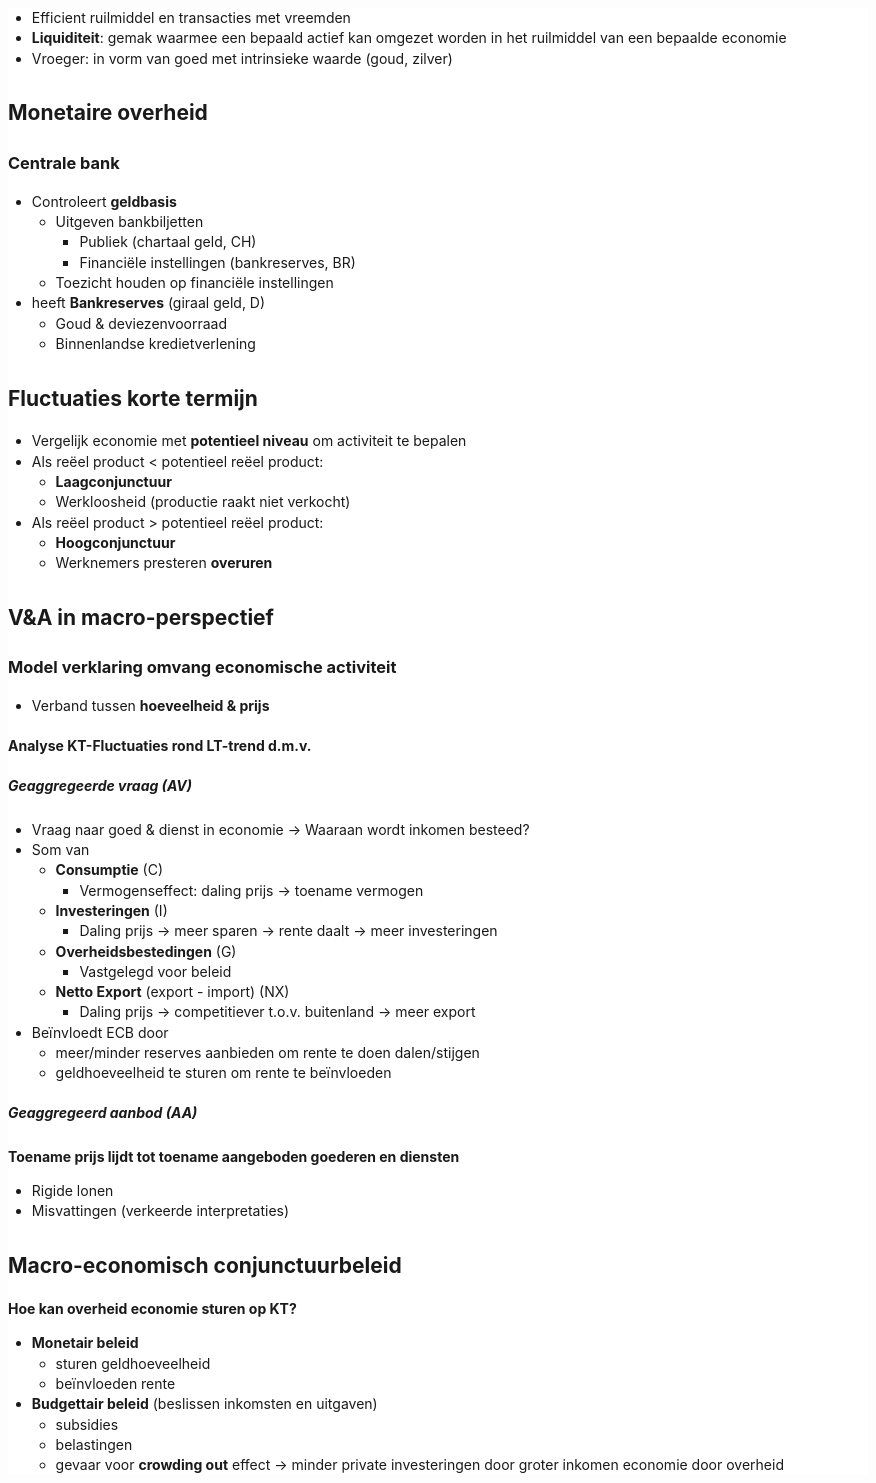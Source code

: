 - Efficient ruilmiddel en transacties met vreemden
- **Liquiditeit**: gemak waarmee een bepaald actief kan omgezet worden in het ruilmiddel van een bepaalde economie
- Vroeger: in vorm van goed met intrinsieke waarde (goud, zilver)
## Monetaire overheid
### Centrale bank
- Controleert **geldbasis**
	- Uitgeven bankbiljetten
		- Publiek (chartaal geld, CH)
		- Financiële instellingen (bankreserves, BR)
	- Toezicht houden op financiële instellingen 
- heeft **Bankreserves** (giraal geld, D)
	- Goud & deviezenvoorraad 
	- Binnenlandse kredietverlening
## Fluctuaties korte termijn
- Vergelijk economie met **potentieel niveau** om activiteit te bepalen
- Als reëel product < potentieel reëel product:
	- **Laagconjunctuur**
	- Werkloosheid (productie raakt niet verkocht)
- Als reëel product > potentieel reëel product:
	- **Hoogconjunctuur**
	- Werknemers presteren **overuren**
## V&A in macro-perspectief
### Model verklaring omvang economische activiteit
- Verband tussen **hoeveelheid & prijs**
#### Analyse KT-Fluctuaties rond LT-trend d.m.v.
##### Geaggregeerde vraag (AV)
- Vraag naar goed & dienst in economie 
	→ Waaraan wordt inkomen besteed?
- Som van 
	- **Consumptie** (C)
		- Vermogenseffect: daling prijs -> toename vermogen
	- **Investeringen** (I)
		- Daling prijs -> meer sparen -> rente daalt -> meer investeringen
	- **Overheidsbestedingen** (G)
		- Vastgelegd voor beleid
	- **Netto Export** (export - import) (NX)
		- Daling prijs -> competitiever t.o.v. buitenland -> meer export
- Beïnvloedt ECB door
	- meer/minder reserves aanbieden om rente te doen dalen/stijgen
	- geldhoeveelheid te sturen om rente te beïnvloeden
##### Geaggregeerd aanbod (AA)
**Toename prijs lijdt tot toename aangeboden goederen en diensten**
- Rigide lonen 
- Misvattingen (verkeerde interpretaties)
## Macro-economisch conjunctuurbeleid
**Hoe kan overheid economie sturen op KT?**
- **Monetair beleid**
	- sturen geldhoeveelheid
	- beïnvloeden rente
- **Budgettair beleid** (beslissen inkomsten en uitgaven)
	- subsidies
	- belastingen
	- gevaar voor **crowding out** effect
		→ minder private investeringen door groter inkomen economie door overheid